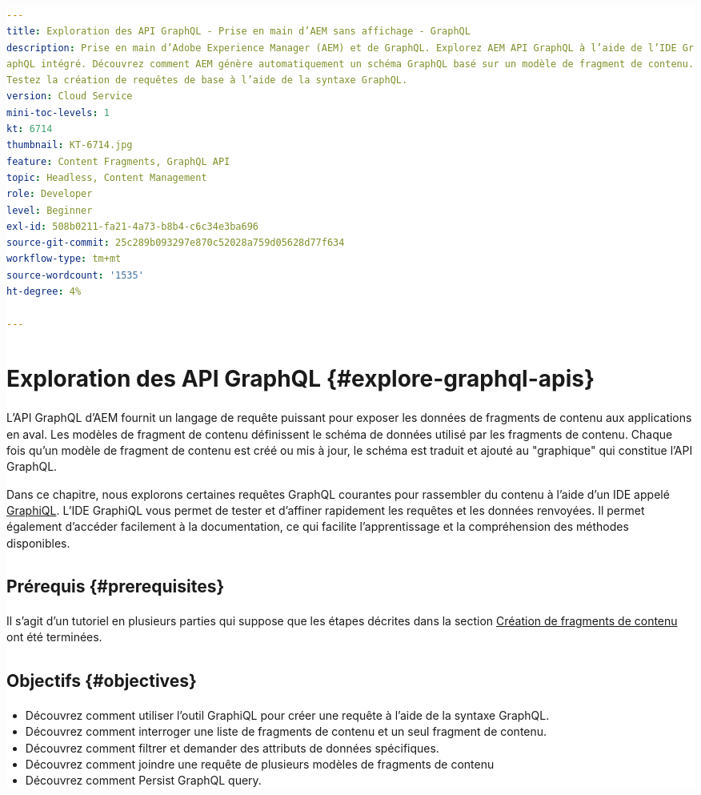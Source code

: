 ```yaml
---
title: Exploration des API GraphQL - Prise en main d’AEM sans affichage - GraphQL
description: Prise en main d’Adobe Experience Manager (AEM) et de GraphQL. Explorez AEM API GraphQL à l’aide de l’IDE GraphQL intégré. Découvrez comment AEM génère automatiquement un schéma GraphQL basé sur un modèle de fragment de contenu. Testez la création de requêtes de base à l’aide de la syntaxe GraphQL.
version: Cloud Service
mini-toc-levels: 1
kt: 6714
thumbnail: KT-6714.jpg
feature: Content Fragments, GraphQL API
topic: Headless, Content Management
role: Developer
level: Beginner
exl-id: 508b0211-fa21-4a73-b8b4-c6c34e3ba696
source-git-commit: 25c289b093297e870c52028a759d05628d77f634
workflow-type: tm+mt
source-wordcount: '1535'
ht-degree: 4%

---
```


# Exploration des API GraphQL {#explore-graphql-apis}

L’API GraphQL d’AEM fournit un langage de requête puissant pour exposer les données de fragments de contenu aux applications en aval. Les modèles de fragment de contenu définissent le schéma de données utilisé par les fragments de contenu. Chaque fois qu’un modèle de fragment de contenu est créé ou mis à jour, le schéma est traduit et ajouté au &quot;graphique&quot; qui constitue l’API GraphQL.

Dans ce chapitre, nous explorons certaines requêtes GraphQL courantes pour rassembler du contenu à l’aide d’un IDE appelé [GraphiQL](https://github.com/graphql/graphiql). L’IDE GraphiQL vous permet de tester et d’affiner rapidement les requêtes et les données renvoyées. Il permet également d’accéder facilement à la documentation, ce qui facilite l’apprentissage et la compréhension des méthodes disponibles.

## Prérequis {#prerequisites}

Il s’agit d’un tutoriel en plusieurs parties qui suppose que les étapes décrites dans la section [Création de fragments de contenu](./author-content-fragments.md) ont été terminées.

## Objectifs {#objectives}

* Découvrez comment utiliser l’outil GraphiQL pour créer une requête à l’aide de la syntaxe GraphQL.
* Découvrez comment interroger une liste de fragments de contenu et un seul fragment de contenu.
* Découvrez comment filtrer et demander des attributs de données spécifiques.
* Découvrez comment joindre une requête de plusieurs modèles de fragments de contenu
* Découvrez comment Persist GraphQL query.
